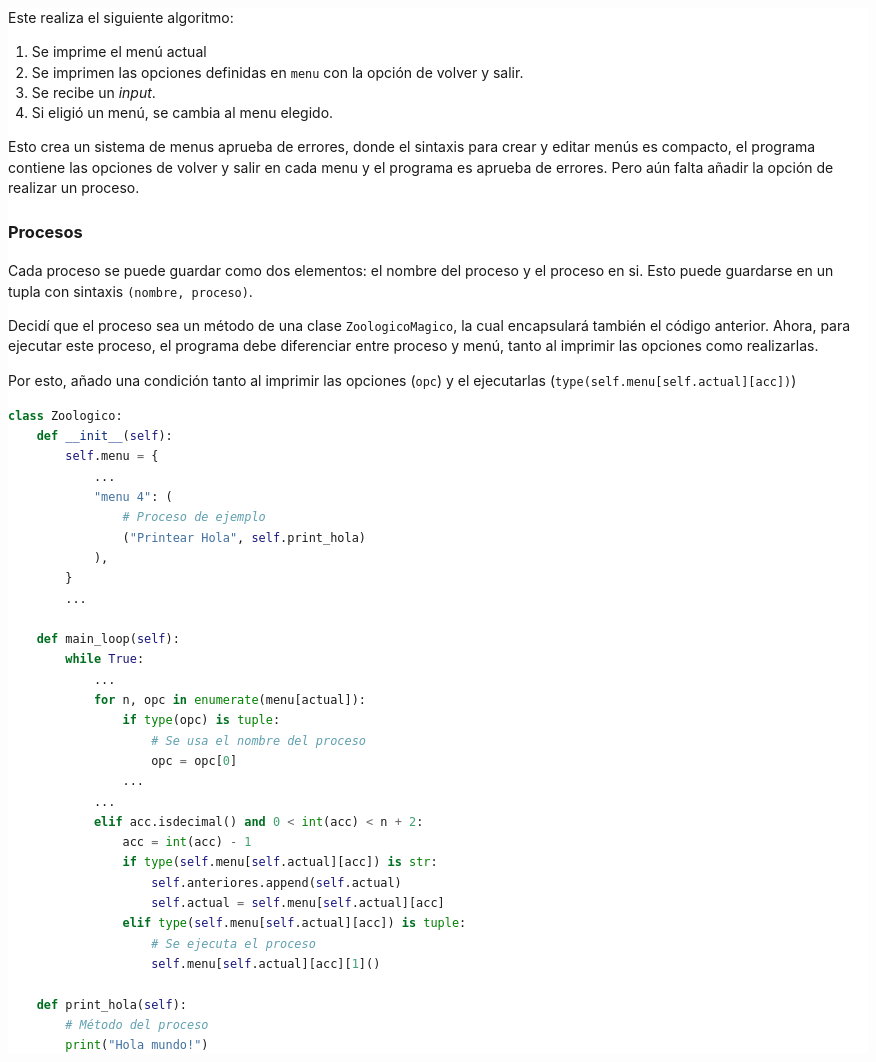 Este realiza el siguiente algoritmo:

1. Se imprime el menú actual
2. Se imprimen las opciones definidas en `menu` con la opción de volver y salir.
3. Se recibe un _input_.
4. Si eligió un menú, se cambia al menu elegido.

Esto crea un sistema de menus aprueba de errores, donde el sintaxis para crear y editar menús es compacto, el programa contiene las opciones de volver y salir en cada menu y el programa es aprueba de errores. Pero aún falta añadir la opción de realizar un proceso.

### Procesos

Cada proceso se puede guardar como dos elementos: el nombre del proceso y el proceso en si. Esto puede guardarse en un tupla con sintaxis `(nombre, proceso)`.

Decidí que el proceso sea un método de una clase `ZoologicoMagico`, la cual encapsulará también el código anterior. Ahora, para ejecutar este proceso, el programa debe diferenciar entre proceso y menú, tanto al imprimir las opciones como realizarlas.

Por esto, añado una condición tanto al imprimir las opciones (`opc`) y el ejecutarlas (`type(self.menu[self.actual][acc])`)

```python
class Zoologico:
    def __init__(self):
        self.menu = {
            ...
            "menu 4": (
                # Proceso de ejemplo
                ("Printear Hola", self.print_hola)
            ),
        }
        ...

    def main_loop(self):
        while True:
            ...
            for n, opc in enumerate(menu[actual]):
                if type(opc) is tuple:
                    # Se usa el nombre del proceso
                    opc = opc[0]
                ...
            ...
            elif acc.isdecimal() and 0 < int(acc) < n + 2:
                acc = int(acc) - 1
                if type(self.menu[self.actual][acc]) is str:
                    self.anteriores.append(self.actual)
                    self.actual = self.menu[self.actual][acc]
                elif type(self.menu[self.actual][acc]) is tuple:
                    # Se ejecuta el proceso
                    self.menu[self.actual][acc][1]()

    def print_hola(self):
        # Método del proceso
        print("Hola mundo!")
```
